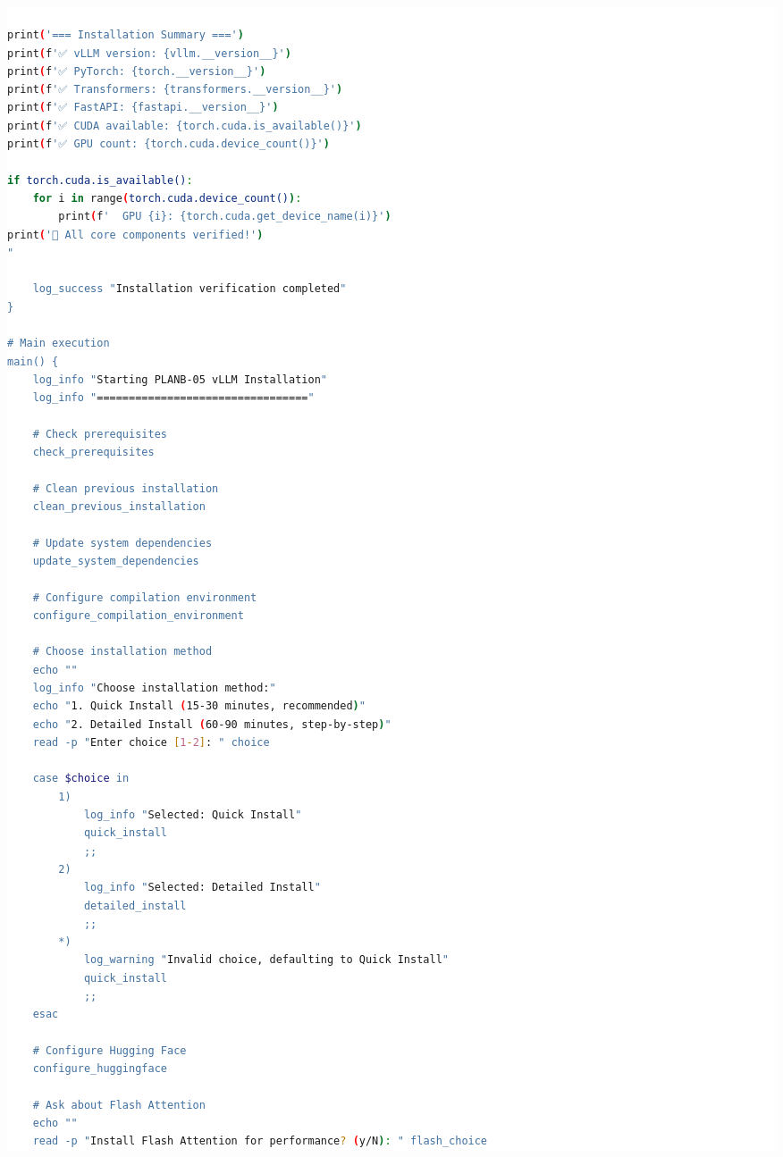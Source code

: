 ```bash

print('=== Installation Summary ===')
print(f'✅ vLLM version: {vllm.__version__}')
print(f'✅ PyTorch: {torch.__version__}')
print(f'✅ Transformers: {transformers.__version__}')
print(f'✅ FastAPI: {fastapi.__version__}')
print(f'✅ CUDA available: {torch.cuda.is_available()}')
print(f'✅ GPU count: {torch.cuda.device_count()}')

if torch.cuda.is_available():
    for i in range(torch.cuda.device_count()):
        print(f'  GPU {i}: {torch.cuda.get_device_name(i)}')
print('🎉 All core components verified!')
"
    
    log_success "Installation verification completed"
}

# Main execution
main() {
    log_info "Starting PLANB-05 vLLM Installation"
    log_info "================================="
    
    # Check prerequisites
    check_prerequisites
    
    # Clean previous installation
    clean_previous_installation
    
    # Update system dependencies
    update_system_dependencies
    
    # Configure compilation environment
    configure_compilation_environment
    
    # Choose installation method
    echo ""
    log_info "Choose installation method:"
    echo "1. Quick Install (15-30 minutes, recommended)"
    echo "2. Detailed Install (60-90 minutes, step-by-step)"
    read -p "Enter choice [1-2]: " choice
    
    case $choice in
        1)
            log_info "Selected: Quick Install"
            quick_install
            ;;
        2)
            log_info "Selected: Detailed Install"
            detailed_install
            ;;
        *)
            log_warning "Invalid choice, defaulting to Quick Install"
            quick_install
            ;;
    esac
    
    # Configure Hugging Face
    configure_huggingface
    
    # Ask about Flash Attention
    echo ""
    read -p "Install Flash Attention for performance? (y/N): " flash_choice
```